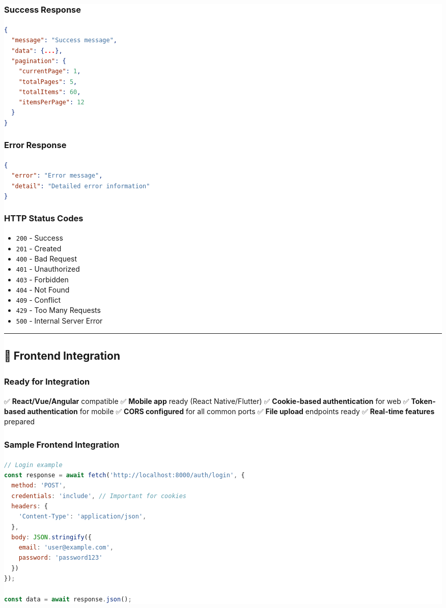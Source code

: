 ### Success Response
```json
{
  "message": "Success message",
  "data": {...},
  "pagination": {
    "currentPage": 1,
    "totalPages": 5,
    "totalItems": 60,
    "itemsPerPage": 12
  }
}
```

### Error Response
```json
{
  "error": "Error message",
  "detail": "Detailed error information"
}
```

### HTTP Status Codes
- `200` - Success
- `201` - Created
- `400` - Bad Request
- `401` - Unauthorized
- `403` - Forbidden
- `404` - Not Found
- `409` - Conflict
- `429` - Too Many Requests
- `500` - Internal Server Error

---

## 🎯 Frontend Integration

### Ready for Integration
✅ **React/Vue/Angular** compatible
✅ **Mobile app** ready (React Native/Flutter)
✅ **Cookie-based authentication** for web
✅ **Token-based authentication** for mobile
✅ **CORS configured** for all common ports
✅ **File upload** endpoints ready
✅ **Real-time features** prepared

### Sample Frontend Integration
```javascript
// Login example
const response = await fetch('http://localhost:8000/auth/login', {
  method: 'POST',
  credentials: 'include', // Important for cookies
  headers: {
    'Content-Type': 'application/json',
  },
  body: JSON.stringify({
    email: 'user@example.com',
    password: 'password123'
  })
});

const data = await response.json();
```
